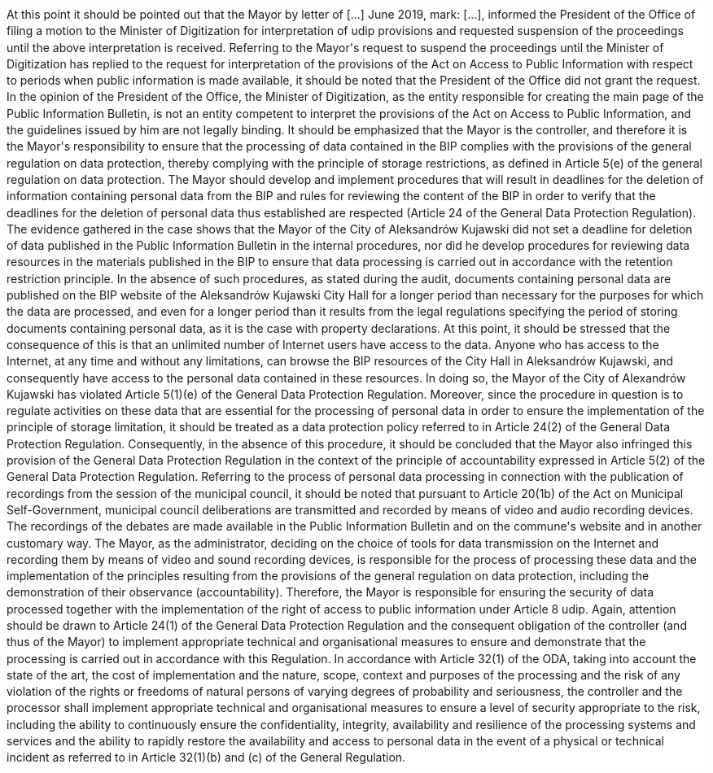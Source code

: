 At this point it should be pointed out that the Mayor by letter of \[...\] June 2019, mark: \[...\], informed the President of the Office of filing a motion to the Minister of Digitization for interpretation of udip provisions and requested suspension of the proceedings until the above interpretation is received. Referring to the Mayor's request to suspend the proceedings until the Minister of Digitization has replied to the request for interpretation of the provisions of the Act on Access to Public Information with respect to periods when public information is made available, it should be noted that the President of the Office did not grant the request. In the opinion of the President of the Office, the Minister of Digitization, as the entity responsible for creating the main page of the Public Information Bulletin, is not an entity competent to interpret the provisions of the Act on Access to Public Information, and the guidelines issued by him are not legally binding. It should be emphasized that the Mayor is the controller, and therefore it is the Mayor's responsibility to ensure that the processing of data contained in the BIP complies with the provisions of the general regulation on data protection, thereby complying with the principle of storage restrictions, as defined in Article 5(e) of the general regulation on data protection. The Mayor should develop and implement procedures that will result in deadlines for the deletion of information containing personal data from the BIP and rules for reviewing the content of the BIP in order to verify that the deadlines for the deletion of personal data thus established are respected (Article 24 of the General Data Protection Regulation).
The evidence gathered in the case shows that the Mayor of the City of Aleksandrów Kujawski did not set a deadline for deletion of data published in the Public Information Bulletin in the internal procedures, nor did he develop procedures for reviewing data resources in the materials published in the BIP to ensure that data processing is carried out in accordance with the retention restriction principle. In the absence of such procedures, as stated during the audit, documents containing personal data are published on the BIP website of the Aleksandrów Kujawski City Hall for a longer period than necessary for the purposes for which the data are processed, and even for a longer period than it results from the legal regulations specifying the period of storing documents containing personal data, as it is the case with property declarations. At this point, it should be stressed that the consequence of this is that an unlimited number of Internet users have access to the data. Anyone who has access to the Internet, at any time and without any limitations, can browse the BIP resources of the City Hall in Aleksandrów Kujawski, and consequently have access to the personal data contained in these resources. In doing so, the Mayor of the City of Alexandrów Kujawski has violated Article 5(1)(e) of the General Data Protection Regulation.
Moreover, since the procedure in question is to regulate activities on these data that are essential for the processing of personal data in order to ensure the implementation of the principle of storage limitation, it should be treated as a data protection policy referred to in Article 24(2) of the General Data Protection Regulation. Consequently, in the absence of this procedure, it should be concluded that the Mayor also infringed this provision of the General Data Protection Regulation in the context of the principle of accountability expressed in Article 5(2) of the General Data Protection Regulation.
Referring to the process of personal data processing in connection with the publication of recordings from the session of the municipal council, it should be noted that pursuant to Article 20(1b) of the Act on Municipal Self-Government, municipal council deliberations are transmitted and recorded by means of video and audio recording devices. The recordings of the debates are made available in the Public Information Bulletin and on the commune's website and in another customary way. The Mayor, as the administrator, deciding on the choice of tools for data transmission on the Internet and recording them by means of video and sound recording devices, is responsible for the process of processing these data and the implementation of the principles resulting from the provisions of the general regulation on data protection, including the demonstration of their observance (accountability). Therefore, the Mayor is responsible for ensuring the security of data processed together with the implementation of the right of access to public information under Article 8 udip. Again, attention should be drawn to Article 24(1) of the General Data Protection Regulation and the consequent obligation of the controller (and thus of the Mayor) to implement appropriate technical and organisational measures to ensure and demonstrate that the processing is carried out in accordance with this Regulation. In accordance with Article 32(1) of the ODA, taking into account the state of the art, the cost of implementation and the nature, scope, context and purposes of the processing and the risk of any violation of the rights or freedoms of natural persons of varying degrees of probability and seriousness, the controller and the processor shall implement appropriate technical and organisational measures to ensure a level of security appropriate to the risk, including the ability to continuously ensure the confidentiality, integrity, availability and resilience of the processing systems and services and the ability to rapidly restore the availability and access to personal data in the event of a physical or technical incident as referred to in Article 32(1)(b) and (c) of the General Regulation.